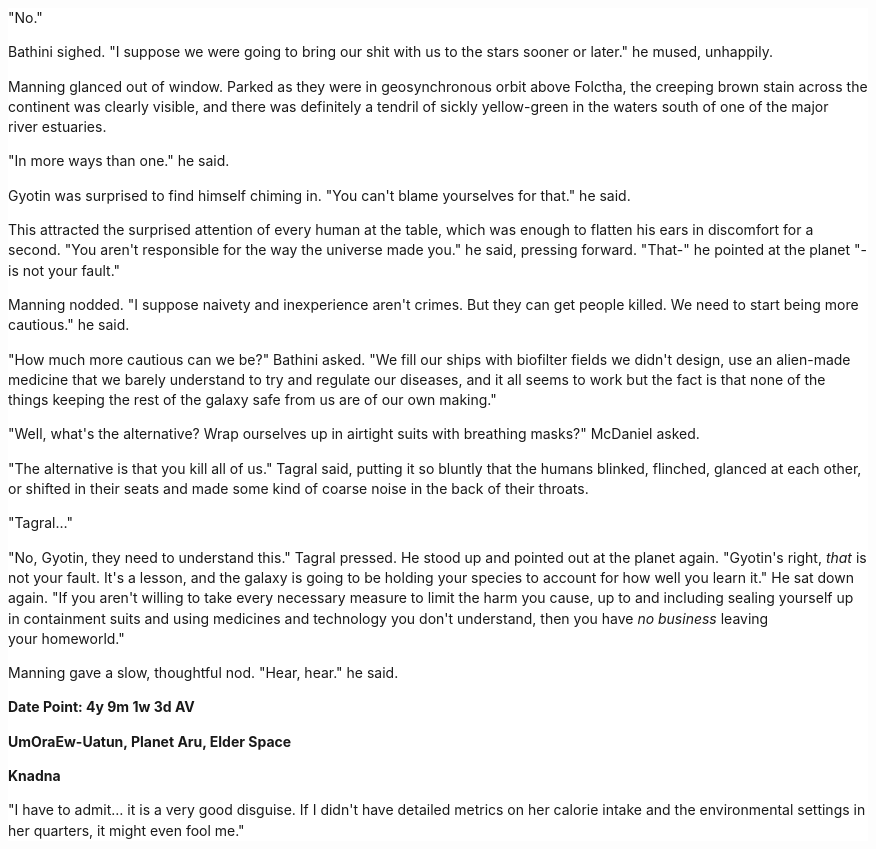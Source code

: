 "No."

Bathini sighed. "I suppose we were going to bring our shit with us to the
stars sooner or later." he mused, unhappily.

Manning glanced out of window. Parked as they were in geosynchronous orbit
above Folctha, the creeping brown stain across the continent was clearly
visible, and there was definitely a tendril of sickly yellow-green in the
waters south of one of the major river estuaries.

"In more ways than one." he said.

Gyotin was surprised to find himself chiming in. "You can't blame yourselves
for that." he said.

This attracted the surprised attention of every human at the table, which was
enough to flatten his ears in discomfort for a second. "You aren't responsible
for the way the universe made you." he said, pressing forward. "That-" he
pointed at the planet "-is not your fault."

Manning nodded. "I suppose naivety and inexperience aren't crimes. But they
can get people killed. We need to start being more cautious." he said.

"How much more cautious can we be?" Bathini asked. "We fill our ships with
biofilter fields we didn't design, use an alien-made medicine that we barely
understand to try and regulate our diseases, and it all seems to work but the
fact is that none of the things keeping the rest of the galaxy safe from us
are of our own making."

"Well, what's the alternative? Wrap ourselves up in airtight suits with
breathing masks?" McDaniel asked.

"The alternative is that you kill all of us." Tagral said, putting it so
bluntly that the humans blinked, flinched, glanced at each other, or shifted
in their seats and made some kind of coarse noise in the back of their
throats.

"Tagral…"

"No, Gyotin, they need to understand this." Tagral pressed. He stood up and
pointed out at the planet again. "Gyotin's right, _that_ is not your fault.
It's a lesson, and the galaxy is going to be holding your species to account
for how well you learn it." He sat down again. "If you aren't willing to take
every necessary measure to limit the harm you cause, up to and including
sealing yourself up in containment suits and using medicines and technology
you don't understand, then you have _no business_ leaving your homeworld."

Manning gave a slow, thoughtful nod. "Hear, hear." he said.

**Date Point: 4y 9m 1w 3d AV**

**UmOraEw-Uatun, Planet Aru, Elder Space**

**Knadna**

"I have to admit… it is a very good disguise. If I didn't have detailed
metrics on her calorie intake and the environmental settings in her quarters,
it might even fool me."

